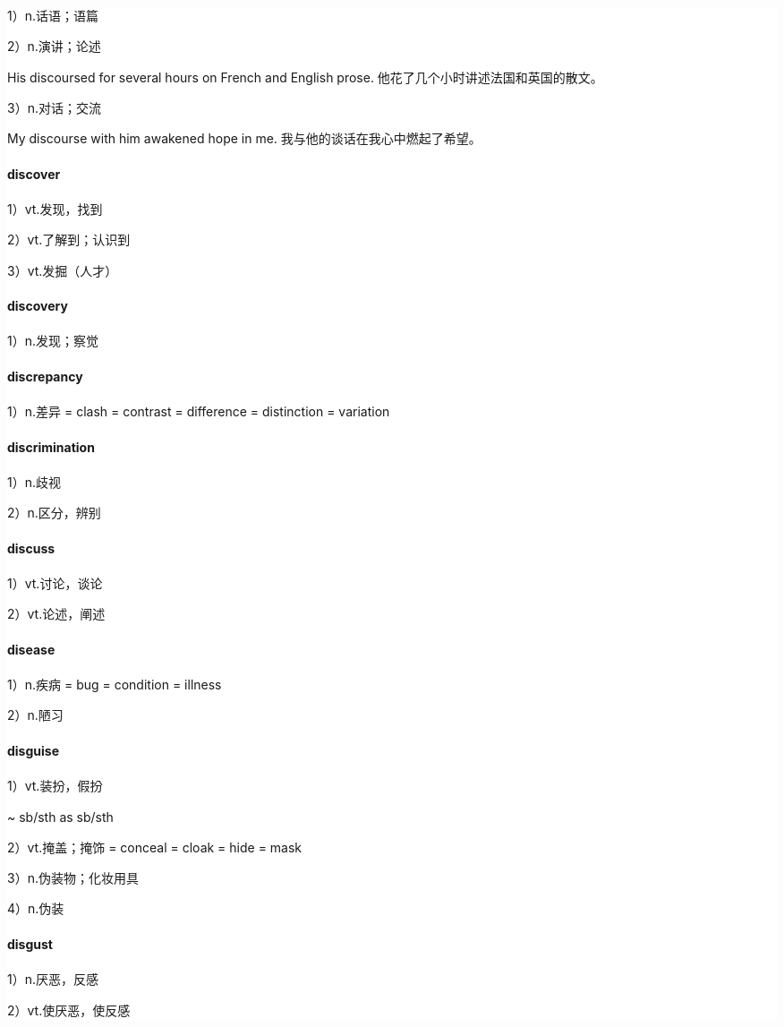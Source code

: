 1）n.话语；语篇

2）n.演讲；论述

His discoursed for several hours on French and English prose.	他花了几个小时讲述法国和英国的散文。

3）n.对话；交流

My discourse with him awakened hope in me.	我与他的谈话在我心中燃起了希望。

#### discover

1）vt.发现，找到

2）vt.了解到；认识到

3）vt.发掘（人才）

#### discovery

1）n.发现；察觉

#### discrepancy

1）n.差异 = clash = contrast = difference = distinction = variation

#### discrimination

1）n.歧视

2）n.区分，辨别

#### discuss

1）vt.讨论，谈论

2）vt.论述，阐述

#### disease

1）n.疾病 = bug = condition = illness

2）n.陋习

#### disguise

1）vt.装扮，假扮

~ sb/sth as sb/sth

2）vt.掩盖；掩饰 = conceal = cloak = hide = mask

3）n.伪装物；化妆用具

4）n.伪装

#### disgust

1）n.厌恶，反感

2）vt.使厌恶，使反感
